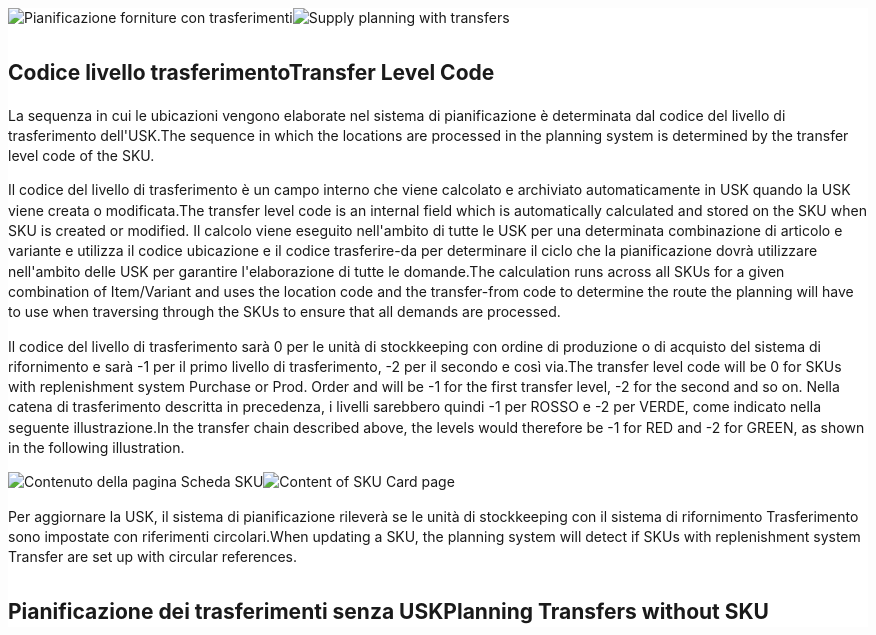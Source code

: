 <span data-ttu-id="b7195-136">![Pianificazione forniture con trasferimenti](media/nav_app_supply_planning_7_transfers5.png "Pianificazione forniture con trasferimenti")</span><span class="sxs-lookup"><span data-stu-id="b7195-136">![Supply planning with transfers](media/nav_app_supply_planning_7_transfers5.png "Supply planning with transfers")</span></span>  

## <a name="transfer-level-code"></a><span data-ttu-id="b7195-137">Codice livello trasferimento</span><span class="sxs-lookup"><span data-stu-id="b7195-137">Transfer Level Code</span></span>  
<span data-ttu-id="b7195-138">La sequenza in cui le ubicazioni vengono elaborate nel sistema di pianificazione è determinata dal codice del livello di trasferimento dell'USK.</span><span class="sxs-lookup"><span data-stu-id="b7195-138">The sequence in which the locations are processed in the planning system is determined by the transfer level code of the SKU.</span></span>  

<span data-ttu-id="b7195-139">Il codice del livello di trasferimento è un campo interno che viene calcolato e archiviato automaticamente in USK quando la USK viene creata o modificata.</span><span class="sxs-lookup"><span data-stu-id="b7195-139">The transfer level code is an internal field which is automatically calculated and stored on the SKU when SKU is created or modified.</span></span> <span data-ttu-id="b7195-140">Il calcolo viene eseguito nell'ambito di tutte le USK per una determinata combinazione di articolo e variante e utilizza il codice ubicazione e il codice trasferire-da per determinare il ciclo che la pianificazione dovrà utilizzare nell'ambito delle USK per garantire l'elaborazione di tutte le domande.</span><span class="sxs-lookup"><span data-stu-id="b7195-140">The calculation runs across all SKUs for a given combination of Item/Variant and uses the location code and the transfer-from code to determine the route the planning will have to use when traversing through the SKUs to ensure that all demands are processed.</span></span>  

<span data-ttu-id="b7195-141">Il codice del livello di trasferimento sarà 0 per le unità di stockkeeping con ordine di produzione o di acquisto del sistema di rifornimento e sarà -1 per il primo livello di trasferimento, -2 per il secondo e così via.</span><span class="sxs-lookup"><span data-stu-id="b7195-141">The transfer level code will be 0 for SKUs with replenishment system Purchase or Prod. Order and will be -1 for the first transfer level, -2 for the second and so on.</span></span> <span data-ttu-id="b7195-142">Nella catena di trasferimento descritta in precedenza, i livelli sarebbero quindi -1 per ROSSO e -2 per VERDE, come indicato nella seguente illustrazione.</span><span class="sxs-lookup"><span data-stu-id="b7195-142">In the transfer chain described above, the levels would therefore be -1 for RED and -2 for GREEN, as shown in the following illustration.</span></span>  

<span data-ttu-id="b7195-143">![Contenuto della pagina Scheda SKU](media/nav_app_supply_planning_7_transfers6.gif "Contenuto della pagina Scheda SKU")</span><span class="sxs-lookup"><span data-stu-id="b7195-143">![Content of SKU Card page](media/nav_app_supply_planning_7_transfers6.gif "Content of SKU Card page")</span></span>  

<span data-ttu-id="b7195-144">Per aggiornare la USK, il sistema di pianificazione rileverà se le unità di stockkeeping con il sistema di rifornimento Trasferimento sono impostate con riferimenti circolari.</span><span class="sxs-lookup"><span data-stu-id="b7195-144">When updating a SKU, the planning system will detect if SKUs with replenishment system Transfer are set up with circular references.</span></span>  

## <a name="planning-transfers-without-sku"></a><span data-ttu-id="b7195-145">Pianificazione dei trasferimenti senza USK</span><span class="sxs-lookup"><span data-stu-id="b7195-145">Planning Transfers without SKU</span></span>  
